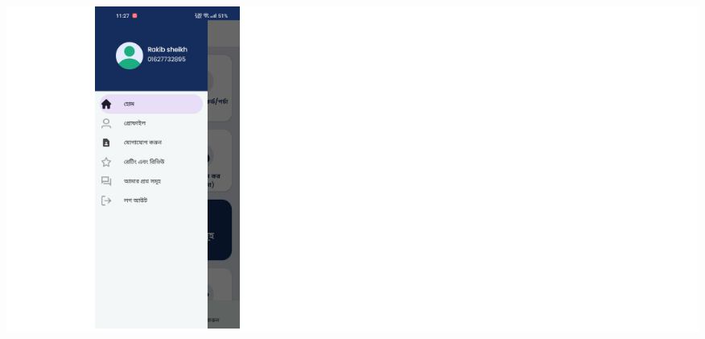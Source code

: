<img src="https://raw.githubusercontent.com/rakibcse99/rakibcse99/main/images/landbd5.jpg" alt="project-screenshot" width="400" height="400/">
